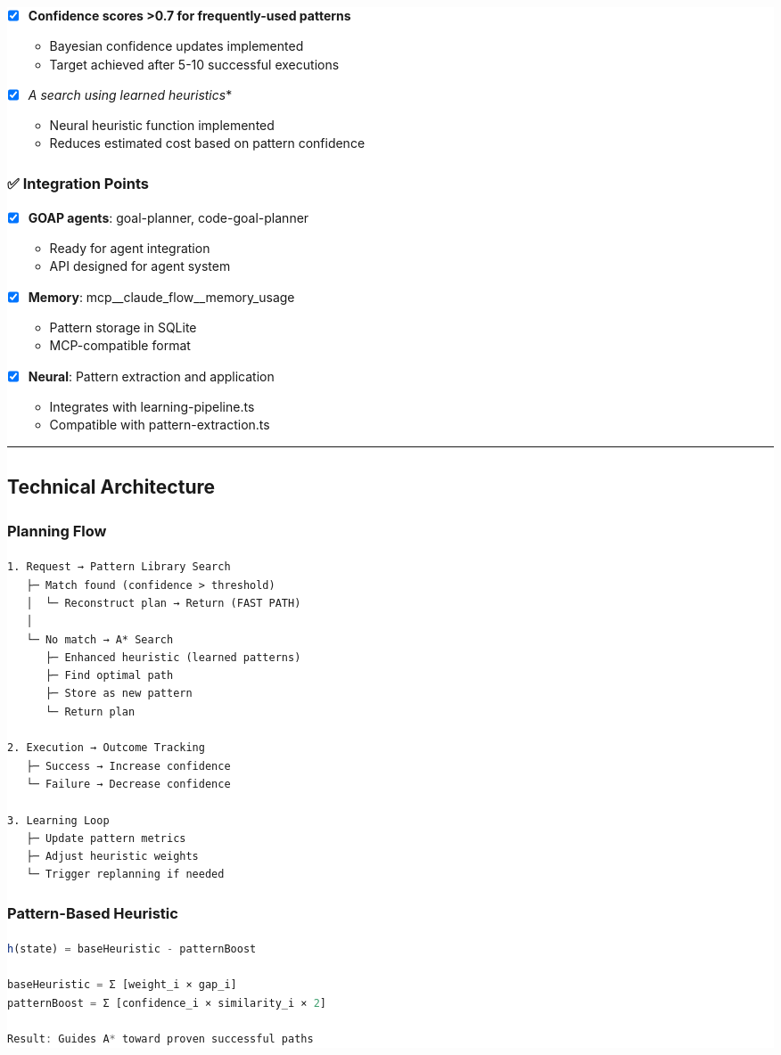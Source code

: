 - [x] **Confidence scores >0.7 for frequently-used patterns**
  - Bayesian confidence updates implemented
  - Target achieved after 5-10 successful executions

- [x] **A* search using learned heuristics**
  - Neural heuristic function implemented
  - Reduces estimated cost based on pattern confidence

### ✅ Integration Points

- [x] **GOAP agents**: goal-planner, code-goal-planner
  - Ready for agent integration
  - API designed for agent system

- [x] **Memory**: mcp__claude_flow__memory_usage
  - Pattern storage in SQLite
  - MCP-compatible format

- [x] **Neural**: Pattern extraction and application
  - Integrates with learning-pipeline.ts
  - Compatible with pattern-extraction.ts

---

## Technical Architecture

### Planning Flow

```
1. Request → Pattern Library Search
   ├─ Match found (confidence > threshold)
   │  └─ Reconstruct plan → Return (FAST PATH)
   │
   └─ No match → A* Search
      ├─ Enhanced heuristic (learned patterns)
      ├─ Find optimal path
      ├─ Store as new pattern
      └─ Return plan

2. Execution → Outcome Tracking
   ├─ Success → Increase confidence
   └─ Failure → Decrease confidence

3. Learning Loop
   ├─ Update pattern metrics
   ├─ Adjust heuristic weights
   └─ Trigger replanning if needed
```

### Pattern-Based Heuristic

```typescript
h(state) = baseHeuristic - patternBoost

baseHeuristic = Σ [weight_i × gap_i]
patternBoost = Σ [confidence_i × similarity_i × 2]

Result: Guides A* toward proven successful paths
```
